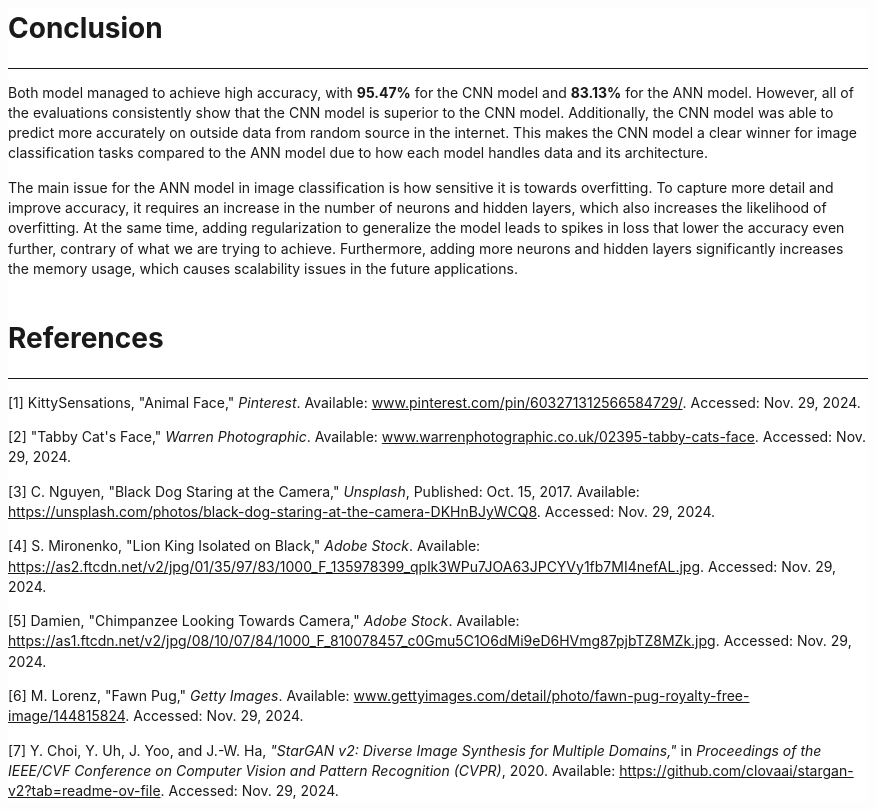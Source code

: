 # Conclusion

---

Both model managed to achieve high accuracy, with **95.47%** for the CNN model and **83.13%** for the ANN model. However, all of the evaluations consistently show that the CNN model is superior to the CNN model. Additionally, the CNN model was able to predict more accurately on outside data from random source in the internet. This makes the CNN model a clear winner for image classification tasks compared to the ANN model due to how each model handles data and its architecture. 

The main issue for the ANN model in image classification is how sensitive it is towards overfitting. To capture more detail and improve accuracy, it requires an increase in the number of neurons and hidden layers, which also increases the likelihood of overfitting. At the same time, adding regularization to generalize the model leads to spikes in loss that lower the accuracy even further, contrary of what we are trying to achieve. Furthermore, adding more neurons and hidden layers significantly increases the memory usage, which causes scalability issues in the future applications.

# References

---

[1] KittySensations, "Animal Face," *Pinterest*. Available: www.pinterest.com/pin/603271312566584729/. Accessed: Nov. 29, 2024.

[2] "Tabby Cat's Face," *Warren Photographic*. Available: www.warrenphotographic.co.uk/02395-tabby-cats-face. Accessed: Nov. 29, 2024.

[3] C. Nguyen, "Black Dog Staring at the Camera," *Unsplash*, Published: Oct. 15, 2017. Available: https://unsplash.com/photos/black-dog-staring-at-the-camera-DKHnBJyWCQ8. Accessed: Nov. 29, 2024.

[4] S. Mironenko, "Lion King Isolated on Black," *Adobe Stock*. Available: https://as2.ftcdn.net/v2/jpg/01/35/97/83/1000_F_135978399_qplk3WPu7JOA63JPCYVy1fb7MI4nefAL.jpg. Accessed: Nov. 29, 2024.

[5] Damien, "Chimpanzee Looking Towards Camera," *Adobe Stock*. Available: https://as1.ftcdn.net/v2/jpg/08/10/07/84/1000_F_810078457_c0Gmu5C1O6dMi9eD6HVmg87pjbTZ8MZk.jpg. Accessed: Nov. 29, 2024.

[6] M. Lorenz, "Fawn Pug," *Getty Images*. Available: www.gettyimages.com/detail/photo/fawn-pug-royalty-free-image/144815824. Accessed: Nov. 29, 2024.

[7] Y. Choi, Y. Uh, J. Yoo, and J.-W. Ha, *"StarGAN v2: Diverse Image Synthesis for Multiple Domains,"* in *Proceedings of the IEEE/CVF Conference on Computer Vision and Pattern Recognition (CVPR)*, 2020. Available: https://github.com/clovaai/stargan-v2?tab=readme-ov-file. Accessed: Nov. 29, 2024.
